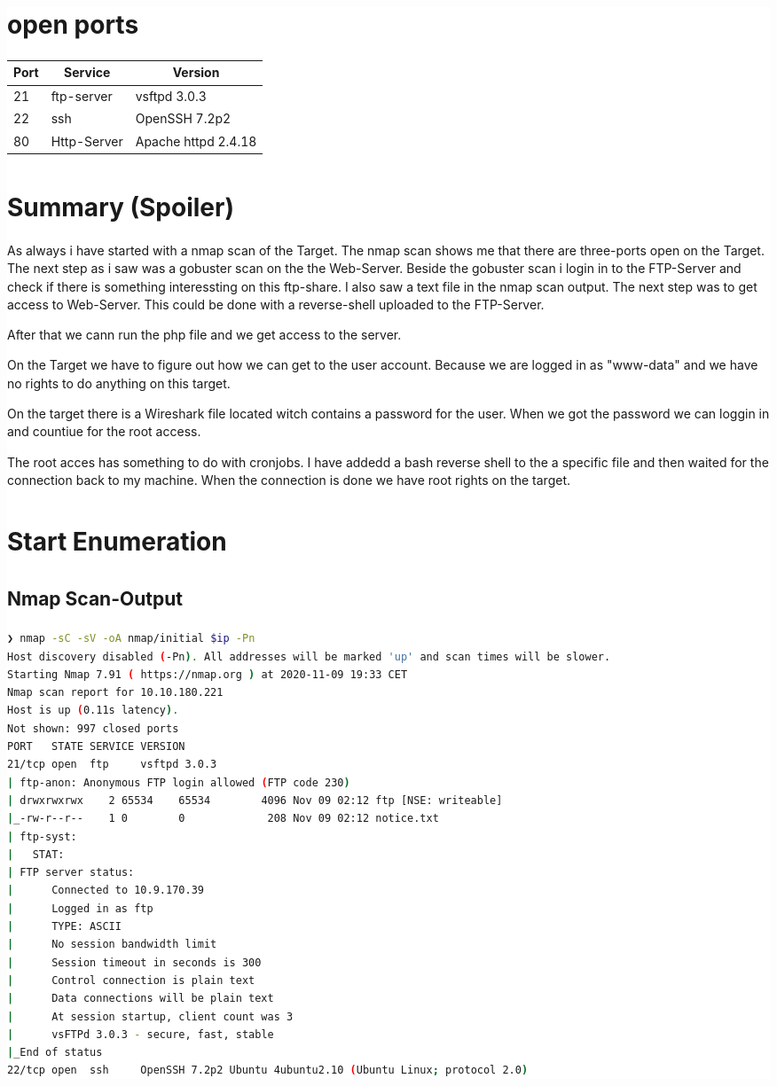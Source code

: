 # open ports

| Port | Service     | Version             |
| ---- | ----------- | ------------------- |
| 21   | ftp-server  | vsftpd 3.0.3        |
| 22   | ssh         | OpenSSH 7.2p2       |
| 80   | Http-Server | Apache httpd 2.4.18 |

# Summary (Spoiler)

As always i have started with a nmap scan of the Target. The nmap scan shows me that there are three-ports open on the Target. 
The next step as i saw was a gobuster scan on the the Web-Server. Beside the gobuster scan i login in to the FTP-Server and check if there is something interessting on this ftp-share. I also saw a text file in the nmap scan output. 
The next step was to get access to Web-Server. This could be done with a reverse-shell uploaded to the FTP-Server. 

After that we cann run the php file and we get access to the server. 

On the Target we have to figure out how we can get to the user account. Because we are logged in as "www-data" and we have no rights to do anything on this target. 

On the target there is a Wireshark file located witch contains a password for the user. When we got the password we can loggin in and countiue for the root access. 

The root acces has something to do with cronjobs. I have addedd a bash reverse shell to the a specific file and then waited for the connection back to my machine. 
When the connection is done we have root rights on the target. 


# Start Enumeration 

## Nmap Scan-Output

```sh
❯ nmap -sC -sV -oA nmap/initial $ip -Pn
Host discovery disabled (-Pn). All addresses will be marked 'up' and scan times will be slower.
Starting Nmap 7.91 ( https://nmap.org ) at 2020-11-09 19:33 CET
Nmap scan report for 10.10.180.221
Host is up (0.11s latency).
Not shown: 997 closed ports
PORT   STATE SERVICE VERSION
21/tcp open  ftp     vsftpd 3.0.3
| ftp-anon: Anonymous FTP login allowed (FTP code 230)
| drwxrwxrwx    2 65534    65534        4096 Nov 09 02:12 ftp [NSE: writeable]
|_-rw-r--r--    1 0        0             208 Nov 09 02:12 notice.txt
| ftp-syst: 
|   STAT: 
| FTP server status:
|      Connected to 10.9.170.39
|      Logged in as ftp
|      TYPE: ASCII
|      No session bandwidth limit
|      Session timeout in seconds is 300
|      Control connection is plain text
|      Data connections will be plain text
|      At session startup, client count was 3
|      vsFTPd 3.0.3 - secure, fast, stable
|_End of status
22/tcp open  ssh     OpenSSH 7.2p2 Ubuntu 4ubuntu2.10 (Ubuntu Linux; protocol 2.0)
```